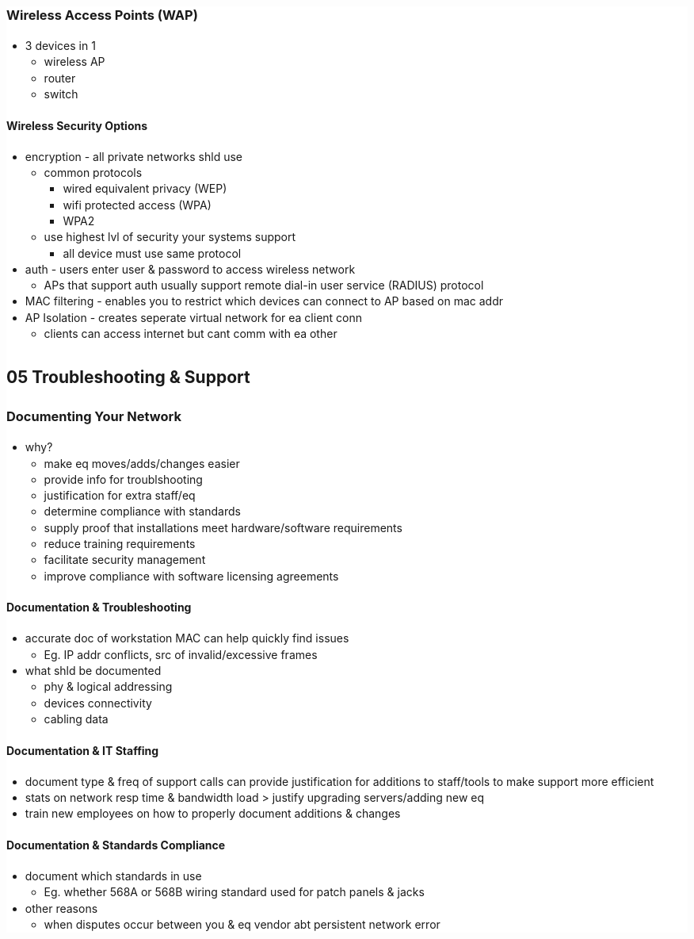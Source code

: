 

### Wireless Access Points (WAP)
- 3 devices in 1
    - wireless AP
    - router
    - switch

#### Wireless Security Options
- encryption - all private networks shld use
    - common protocols
        - wired equivalent privacy (WEP)
        - wifi protected access (WPA)
        - WPA2
    - use highest lvl of security your systems support
        - all device must use same protocol
- auth - users enter user & password to access wireless network
    - APs that support auth usually support remote dial-in user service (RADIUS) protocol
- MAC filtering - enables you to restrict which devices can connect to AP based on mac addr
- AP Isolation - creates seperate virtual network for ea client conn
    - clients can access internet but cant comm with ea other


05 Troubleshooting & Support
---
### Documenting Your Network
- why?
    - make eq moves/adds/changes easier
    - provide info for troublshooting
    - justification for extra staff/eq
    - determine compliance with standards
    - supply proof that installations meet hardware/software requirements
    - reduce training requirements
    - facilitate security management
    - improve compliance with software licensing agreements

#### Documentation & Troubleshooting
- accurate doc of workstation MAC can help quickly find issues
    - Eg. IP addr conflicts, src of invalid/excessive frames
- what shld be documented
    - phy & logical addressing
    - devices connectivity
    - cabling data

#### Documentation & IT Staffing
- document type & freq of support calls can provide justification for additions to staff/tools to make support more efficient
- stats on network resp time & bandwidth load > justify upgrading servers/adding new eq
- train new employees on how to properly document additions & changes

#### Documentation & Standards Compliance
- document which standards in use
    - Eg. whether 568A or 568B wiring standard used for patch panels & jacks
- other reasons
    - when disputes occur between you & eq vendor abt persistent network error
